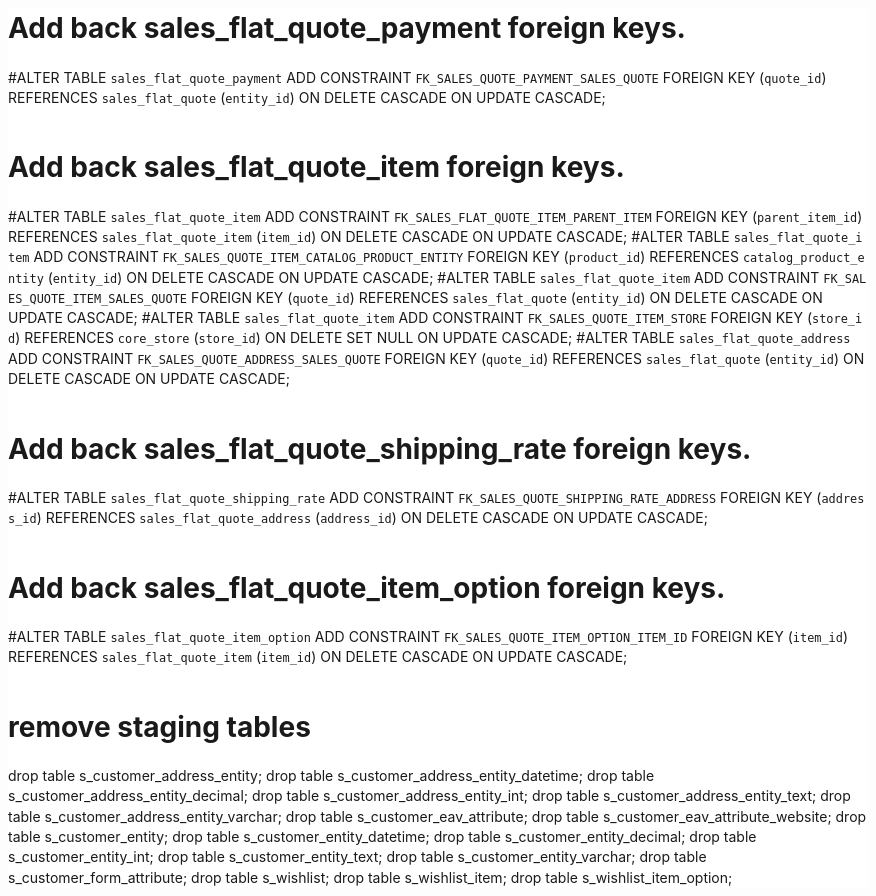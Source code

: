 # Add back sales_flat_quote_payment foreign keys.
#ALTER TABLE `sales_flat_quote_payment` ADD CONSTRAINT `FK_SALES_QUOTE_PAYMENT_SALES_QUOTE` FOREIGN KEY (`quote_id`) REFERENCES `sales_flat_quote` (`entity_id`) ON DELETE CASCADE ON UPDATE CASCADE;

# Add back  sales_flat_quote_item foreign keys.
#ALTER TABLE `sales_flat_quote_item` ADD CONSTRAINT `FK_SALES_FLAT_QUOTE_ITEM_PARENT_ITEM` FOREIGN KEY (`parent_item_id`) REFERENCES `sales_flat_quote_item` (`item_id`) ON DELETE CASCADE ON UPDATE CASCADE;
#ALTER TABLE `sales_flat_quote_item` ADD CONSTRAINT `FK_SALES_QUOTE_ITEM_CATALOG_PRODUCT_ENTITY` FOREIGN KEY (`product_id`) REFERENCES `catalog_product_entity` (`entity_id`) ON DELETE CASCADE ON UPDATE CASCADE;
#ALTER TABLE `sales_flat_quote_item` ADD CONSTRAINT `FK_SALES_QUOTE_ITEM_SALES_QUOTE` FOREIGN KEY (`quote_id`) REFERENCES `sales_flat_quote` (`entity_id`) ON DELETE CASCADE ON UPDATE CASCADE;
#ALTER TABLE `sales_flat_quote_item` ADD CONSTRAINT `FK_SALES_QUOTE_ITEM_STORE` FOREIGN KEY (`store_id`) REFERENCES `core_store` (`store_id`) ON DELETE SET NULL ON UPDATE CASCADE;
#ALTER TABLE `sales_flat_quote_address` ADD CONSTRAINT `FK_SALES_QUOTE_ADDRESS_SALES_QUOTE` FOREIGN KEY (`quote_id`) REFERENCES `sales_flat_quote` (`entity_id`) ON DELETE CASCADE ON UPDATE CASCADE;

# Add back sales_flat_quote_shipping_rate foreign keys.
#ALTER TABLE `sales_flat_quote_shipping_rate` ADD CONSTRAINT `FK_SALES_QUOTE_SHIPPING_RATE_ADDRESS` FOREIGN KEY (`address_id`) REFERENCES `sales_flat_quote_address` (`address_id`) ON DELETE CASCADE ON UPDATE CASCADE;

# Add back sales_flat_quote_item_option foreign keys.
#ALTER TABLE `sales_flat_quote_item_option` ADD CONSTRAINT `FK_SALES_QUOTE_ITEM_OPTION_ITEM_ID` FOREIGN KEY (`item_id`) REFERENCES `sales_flat_quote_item` (`item_id`) ON DELETE CASCADE ON UPDATE CASCADE;


# remove staging tables
drop table s_customer_address_entity;
drop table s_customer_address_entity_datetime;
drop table s_customer_address_entity_decimal;
drop table s_customer_address_entity_int;
drop table s_customer_address_entity_text;
drop table s_customer_address_entity_varchar;
drop table s_customer_eav_attribute;
drop table s_customer_eav_attribute_website;
drop table s_customer_entity;
drop table s_customer_entity_datetime;
drop table s_customer_entity_decimal;
drop table s_customer_entity_int;
drop table s_customer_entity_text;
drop table s_customer_entity_varchar;
drop table s_customer_form_attribute;
drop table s_wishlist;
drop table s_wishlist_item;
drop table s_wishlist_item_option;
